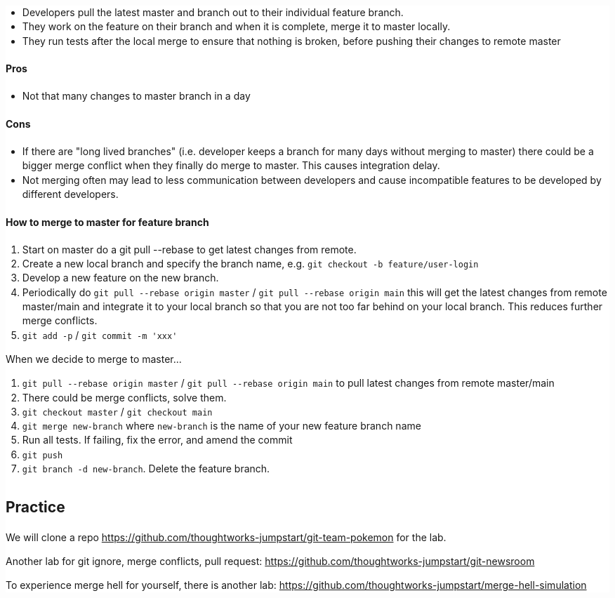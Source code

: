 - Developers pull the latest master and branch out to their individual feature branch.
- They work on the feature on their branch and when it is complete, merge it to master locally.
- They run tests after the local merge to ensure that nothing is broken, before pushing their changes to remote master

#### Pros

- Not that many changes to master branch in a day

#### Cons

- If there are "long lived branches" (i.e. developer keeps a branch for many days without merging to master) there could be a bigger merge conflict when they finally do merge to master. This causes integration delay.
- Not merging often may lead to less communication between developers and cause incompatible features to be developed by different developers.

#### How to merge to master for feature branch

1. Start on master do a git pull --rebase to get latest changes from remote.
1. Create a new local branch and specify the branch name, e.g. `git checkout -b feature/user-login`
1. Develop a new feature on the new branch.
1. Periodically do `git pull --rebase origin master` / `git pull --rebase origin main` this will get the latest changes from remote master/main and integrate it to your local branch so that you are not too far behind on your local branch. This reduces further merge conflicts.
1. `git add -p` / `git commit -m 'xxx'`

When we decide to merge to master...

1. `git pull --rebase origin master` / `git pull --rebase origin main` to pull latest changes from remote master/main
1. There could be merge conflicts, solve them.
1. `git checkout master` / `git checkout main`
1. `git merge new-branch` where `new-branch` is the name of your new feature branch name
1. Run all tests. If failing, fix the error, and amend the commit
1. `git push`
1. `git branch -d new-branch`. Delete the feature branch.

## Practice

We will clone a repo https://github.com/thoughtworks-jumpstart/git-team-pokemon for the lab.

Another lab for git ignore, merge conflicts, pull request: https://github.com/thoughtworks-jumpstart/git-newsroom

To experience merge hell for yourself, there is another lab: https://github.com/thoughtworks-jumpstart/merge-hell-simulation

